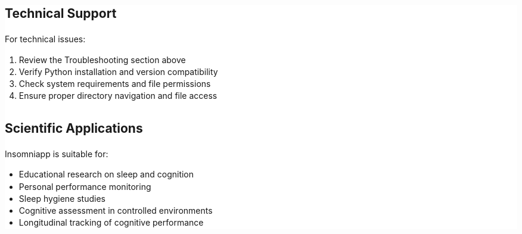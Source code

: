 ## Technical Support

For technical issues:
1. Review the Troubleshooting section above
2. Verify Python installation and version compatibility
3. Check system requirements and file permissions
4. Ensure proper directory navigation and file access

## Scientific Applications

Insomniapp is suitable for:
- Educational research on sleep and cognition
- Personal performance monitoring
- Sleep hygiene studies
- Cognitive assessment in controlled environments
- Longitudinal tracking of cognitive performance